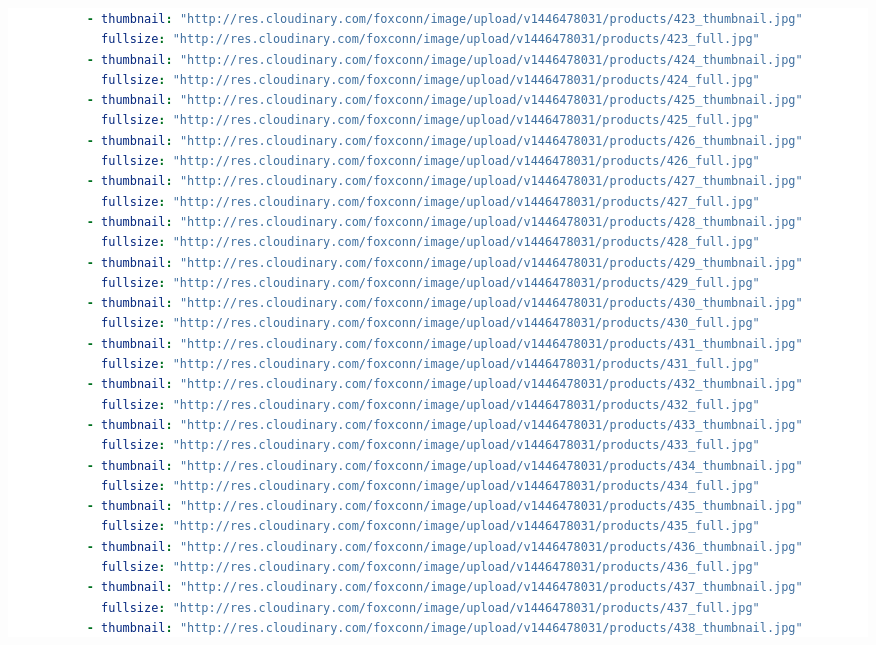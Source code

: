```yaml
           - thumbnail: "http://res.cloudinary.com/foxconn/image/upload/v1446478031/products/423_thumbnail.jpg"
             fullsize: "http://res.cloudinary.com/foxconn/image/upload/v1446478031/products/423_full.jpg"
           - thumbnail: "http://res.cloudinary.com/foxconn/image/upload/v1446478031/products/424_thumbnail.jpg"
             fullsize: "http://res.cloudinary.com/foxconn/image/upload/v1446478031/products/424_full.jpg"
           - thumbnail: "http://res.cloudinary.com/foxconn/image/upload/v1446478031/products/425_thumbnail.jpg"
             fullsize: "http://res.cloudinary.com/foxconn/image/upload/v1446478031/products/425_full.jpg"
           - thumbnail: "http://res.cloudinary.com/foxconn/image/upload/v1446478031/products/426_thumbnail.jpg"
             fullsize: "http://res.cloudinary.com/foxconn/image/upload/v1446478031/products/426_full.jpg"
           - thumbnail: "http://res.cloudinary.com/foxconn/image/upload/v1446478031/products/427_thumbnail.jpg"
             fullsize: "http://res.cloudinary.com/foxconn/image/upload/v1446478031/products/427_full.jpg"
           - thumbnail: "http://res.cloudinary.com/foxconn/image/upload/v1446478031/products/428_thumbnail.jpg"
             fullsize: "http://res.cloudinary.com/foxconn/image/upload/v1446478031/products/428_full.jpg"
           - thumbnail: "http://res.cloudinary.com/foxconn/image/upload/v1446478031/products/429_thumbnail.jpg"
             fullsize: "http://res.cloudinary.com/foxconn/image/upload/v1446478031/products/429_full.jpg"
           - thumbnail: "http://res.cloudinary.com/foxconn/image/upload/v1446478031/products/430_thumbnail.jpg"
             fullsize: "http://res.cloudinary.com/foxconn/image/upload/v1446478031/products/430_full.jpg"
           - thumbnail: "http://res.cloudinary.com/foxconn/image/upload/v1446478031/products/431_thumbnail.jpg"
             fullsize: "http://res.cloudinary.com/foxconn/image/upload/v1446478031/products/431_full.jpg"
           - thumbnail: "http://res.cloudinary.com/foxconn/image/upload/v1446478031/products/432_thumbnail.jpg"
             fullsize: "http://res.cloudinary.com/foxconn/image/upload/v1446478031/products/432_full.jpg"
           - thumbnail: "http://res.cloudinary.com/foxconn/image/upload/v1446478031/products/433_thumbnail.jpg"
             fullsize: "http://res.cloudinary.com/foxconn/image/upload/v1446478031/products/433_full.jpg"
           - thumbnail: "http://res.cloudinary.com/foxconn/image/upload/v1446478031/products/434_thumbnail.jpg"
             fullsize: "http://res.cloudinary.com/foxconn/image/upload/v1446478031/products/434_full.jpg"
           - thumbnail: "http://res.cloudinary.com/foxconn/image/upload/v1446478031/products/435_thumbnail.jpg"
             fullsize: "http://res.cloudinary.com/foxconn/image/upload/v1446478031/products/435_full.jpg"
           - thumbnail: "http://res.cloudinary.com/foxconn/image/upload/v1446478031/products/436_thumbnail.jpg"
             fullsize: "http://res.cloudinary.com/foxconn/image/upload/v1446478031/products/436_full.jpg"
           - thumbnail: "http://res.cloudinary.com/foxconn/image/upload/v1446478031/products/437_thumbnail.jpg"
             fullsize: "http://res.cloudinary.com/foxconn/image/upload/v1446478031/products/437_full.jpg"
           - thumbnail: "http://res.cloudinary.com/foxconn/image/upload/v1446478031/products/438_thumbnail.jpg"
```